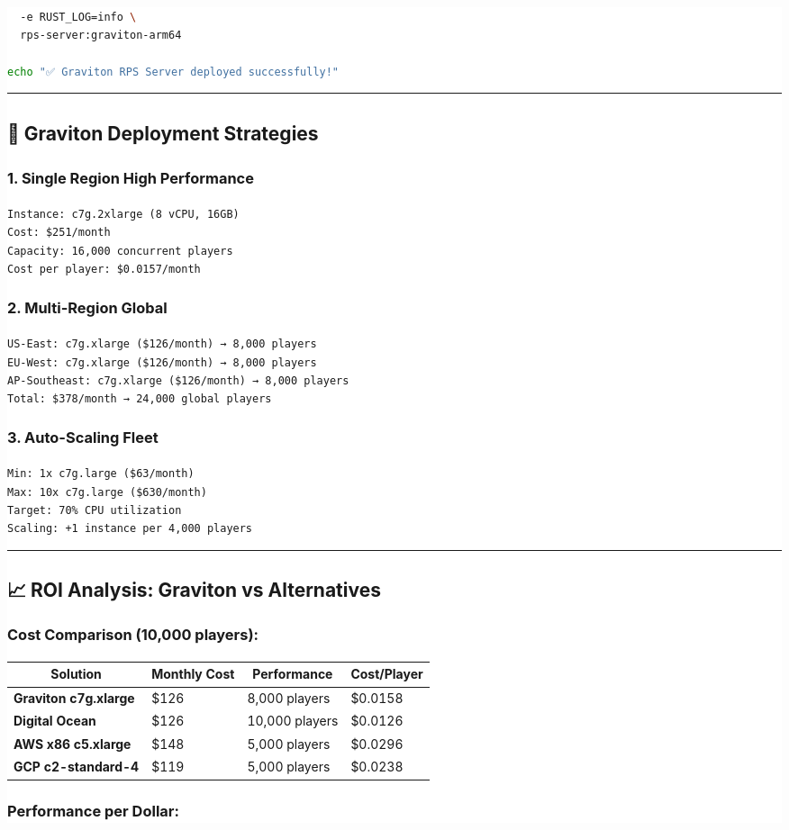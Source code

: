 ```bash
  -e RUST_LOG=info \
  rps-server:graviton-arm64

echo "✅ Graviton RPS Server deployed successfully!"
```

---

## 🎯 Graviton Deployment Strategies

### 1. **Single Region High Performance**
```
Instance: c7g.2xlarge (8 vCPU, 16GB)
Cost: $251/month
Capacity: 16,000 concurrent players
Cost per player: $0.0157/month
```

### 2. **Multi-Region Global**
```
US-East: c7g.xlarge ($126/month) → 8,000 players
EU-West: c7g.xlarge ($126/month) → 8,000 players  
AP-Southeast: c7g.xlarge ($126/month) → 8,000 players
Total: $378/month → 24,000 global players
```

### 3. **Auto-Scaling Fleet**
```
Min: 1x c7g.large ($63/month)
Max: 10x c7g.large ($630/month)
Target: 70% CPU utilization
Scaling: +1 instance per 4,000 players
```

---

## 📈 ROI Analysis: Graviton vs Alternatives

### Cost Comparison (10,000 players):

| Solution | Monthly Cost | Performance | Cost/Player |
|----------|-------------|-------------|-------------|
| **Graviton c7g.xlarge** | $126 | 8,000 players | $0.0158 |
| **Digital Ocean** | $126 | 10,000 players | $0.0126 |
| **AWS x86 c5.xlarge** | $148 | 5,000 players | $0.0296 |
| **GCP c2-standard-4** | $119 | 5,000 players | $0.0238 |

### Performance per Dollar:

